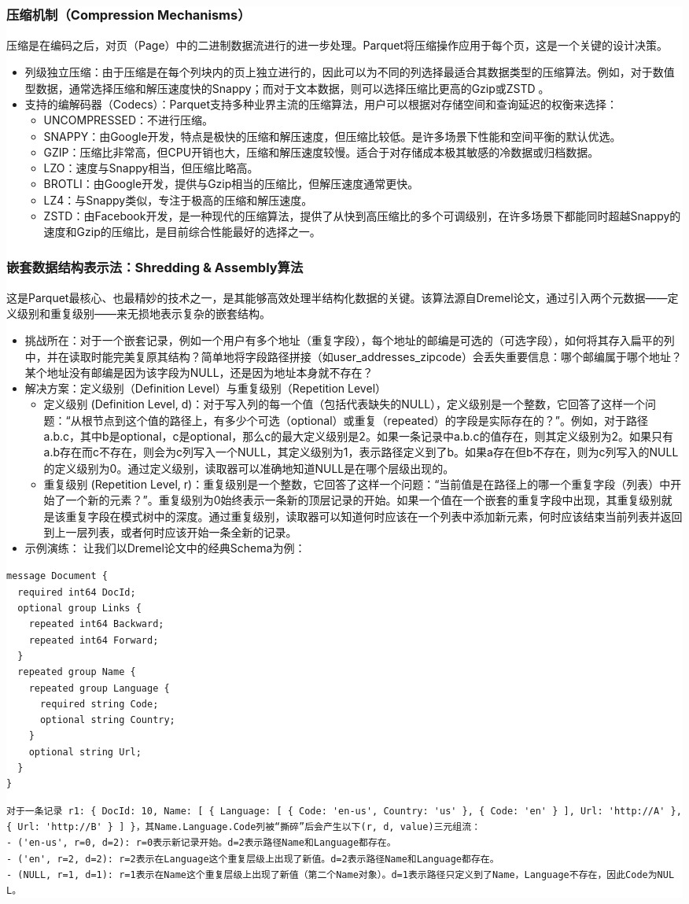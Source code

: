 ### 压缩机制（Compression Mechanisms）

压缩是在编码之后，对页（Page）中的二进制数据流进行的进一步处理。Parquet将压缩操作应用于每个页，这是一个关键的设计决策。

- 列级独立压缩：由于压缩是在每个列块内的页上独立进行的，因此可以为不同的列选择最适合其数据类型的压缩算法。例如，对于数值型数据，通常选择压缩和解压速度快的Snappy；而对于文本数据，则可以选择压缩比更高的Gzip或ZSTD 。
- 支持的编解码器（Codecs）：Parquet支持多种业界主流的压缩算法，用户可以根据对存储空间和查询延迟的权衡来选择：
   	- UNCOMPRESSED：不进行压缩。
   	- SNAPPY：由Google开发，特点是极快的压缩和解压速度，但压缩比较低。是许多场景下性能和空间平衡的默认优选。
   	- GZIP：压缩比非常高，但CPU开销也大，压缩和解压速度较慢。适合于对存储成本极其敏感的冷数据或归档数据。
   	- LZO：速度与Snappy相当，但压缩比略高。
   	- BROTLI：由Google开发，提供与Gzip相当的压缩比，但解压速度通常更快。
   	- LZ4：与Snappy类似，专注于极高的压缩和解压速度。
   	- ZSTD：由Facebook开发，是一种现代的压缩算法，提供了从快到高压缩比的多个可调级别，在许多场景下都能同时超越Snappy的速度和Gzip的压缩比，是目前综合性能最好的选择之一。

### 嵌套数据结构表示法：Shredding & Assembly算法

这是Parquet最核心、也最精妙的技术之一，是其能够高效处理半结构化数据的关键。该算法源自Dremel论文，通过引入两个元数据——定义级别和重复级别——来无损地表示复杂的嵌套结构。

- 挑战所在：对于一个嵌套记录，例如一个用户有多个地址（重复字段），每个地址的邮编是可选的（可选字段），如何将其存入扁平的列中，并在读取时能完美复原其结构？简单地将字段路径拼接（如user_addresses_zipcode）会丢失重要信息：哪个邮编属于哪个地址？某个地址没有邮编是因为该字段为NULL，还是因为地址本身就不存在？
- 解决方案：定义级别（Definition Level）与重复级别（Repetition Level）
   	- 定义级别 (Definition Level, d)：对于写入列的每一个值（包括代表缺失的NULL），定义级别是一个整数，它回答了这样一个问题：“从根节点到这个值的路径上，有多少个可选（optional）或重复（repeated）的字段是实际存在的？”。例如，对于路径a.b.c，其中b是optional，c是optional，那么c的最大定义级别是2。如果一条记录中a.b.c的值存在，则其定义级别为2。如果只有a.b存在而c不存在，则会为c列写入一个NULL，其定义级别为1，表示路径定义到了b。如果a存在但b不存在，则为c列写入的NULL的定义级别为0。通过定义级别，读取器可以准确地知道NULL是在哪个层级出现的。
   	- 重复级别 (Repetition Level, r)：重复级别是一个整数，它回答了这样一个问题：“当前值是在路径上的哪一个重复字段（列表）中开始了一个新的元素？”。重复级别为0始终表示一条新的顶层记录的开始。如果一个值在一个嵌套的重复字段中出现，其重复级别就是该重复字段在模式树中的深度。通过重复级别，读取器可以知道何时应该在一个列表中添加新元素，何时应该结束当前列表并返回到上一层列表，或者何时应该开始一条全新的记录。
- 示例演练：
    让我们以Dremel论文中的经典Schema为例：
	
```
message Document {
  required int64 DocId;
  optional group Links {
	repeated int64 Backward;
	repeated int64 Forward;
  }
  repeated group Name {
	repeated group Language {
	  required string Code;
	  optional string Country;
	}
	optional string Url;
  }
}
```

	对于一条记录 r1: { DocId: 10, Name: [ { Language: [ { Code: 'en-us', Country: 'us' }, { Code: 'en' } ], Url: 'http://A' }, { Url: 'http://B' } ] }，其Name.Language.Code列被“撕碎”后会产生以下(r, d, value)三元组流：
    - ('en-us', r=0, d=2): r=0表示新记录开始。d=2表示路径Name和Language都存在。
    - ('en', r=2, d=2): r=2表示在Language这个重复层级上出现了新值。d=2表示路径Name和Language都存在。
    - (NULL, r=1, d=1): r=1表示在Name这个重复层级上出现了新值（第二个Name对象）。d=1表示路径只定义到了Name，Language不存在，因此Code为NULL。
